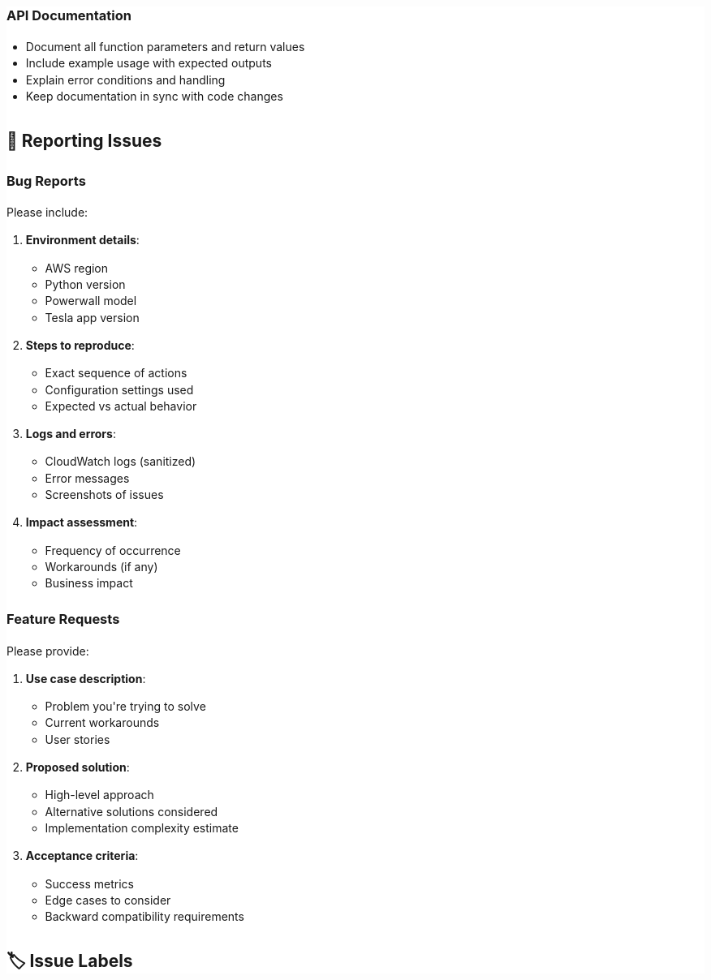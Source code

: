 ### **API Documentation**

- Document all function parameters and return values
- Include example usage with expected outputs
- Explain error conditions and handling
- Keep documentation in sync with code changes

## 🐛 **Reporting Issues**

### **Bug Reports**

Please include:

1. **Environment details**:
   - AWS region
   - Python version
   - Powerwall model
   - Tesla app version

2. **Steps to reproduce**:
   - Exact sequence of actions
   - Configuration settings used
   - Expected vs actual behavior

3. **Logs and errors**:
   - CloudWatch logs (sanitized)
   - Error messages
   - Screenshots of issues

4. **Impact assessment**:
   - Frequency of occurrence
   - Workarounds (if any)
   - Business impact

### **Feature Requests**

Please provide:

1. **Use case description**:
   - Problem you're trying to solve
   - Current workarounds
   - User stories

2. **Proposed solution**:
   - High-level approach
   - Alternative solutions considered
   - Implementation complexity estimate

3. **Acceptance criteria**:
   - Success metrics
   - Edge cases to consider
   - Backward compatibility requirements

## 🏷️ **Issue Labels**
